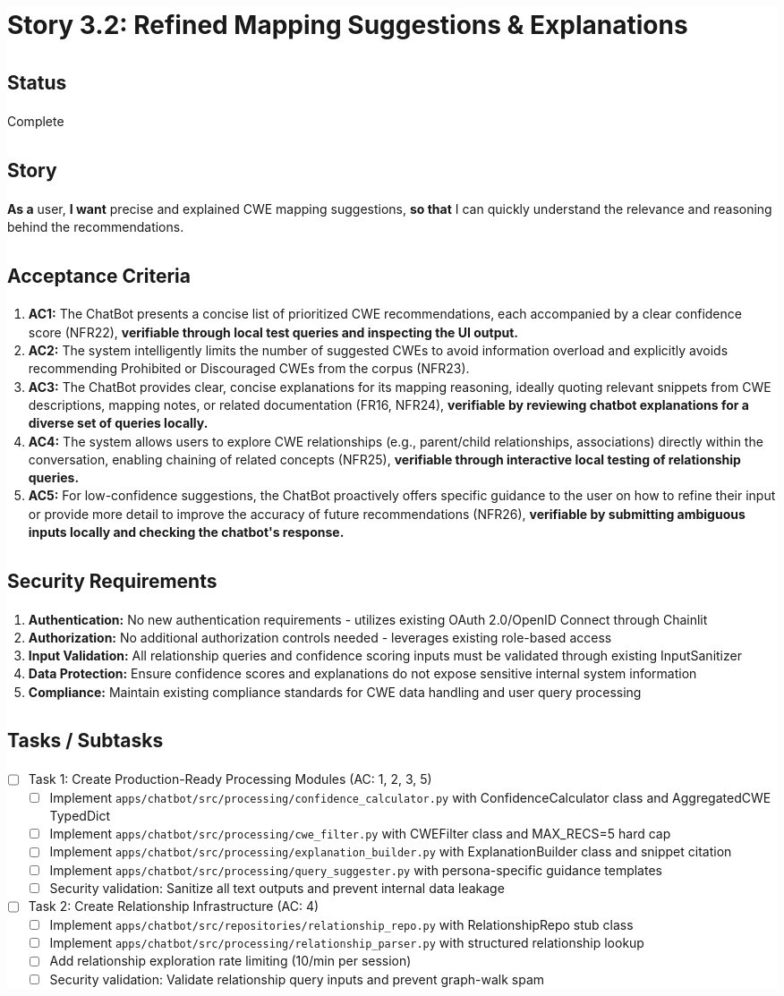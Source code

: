 # Story 3.2: Refined Mapping Suggestions & Explanations

## Status
Complete

## Story
**As a** user,
**I want** precise and explained CWE mapping suggestions,
**so that** I can quickly understand the relevance and reasoning behind the recommendations.

## Acceptance Criteria

1. **AC1:** The ChatBot presents a concise list of prioritized CWE recommendations, each accompanied by a clear confidence score (NFR22), **verifiable through local test queries and inspecting the UI output.**
2. **AC2:** The system intelligently limits the number of suggested CWEs to avoid information overload and explicitly avoids recommending Prohibited or Discouraged CWEs from the corpus (NFR23).
3. **AC3:** The ChatBot provides clear, concise explanations for its mapping reasoning, ideally quoting relevant snippets from CWE descriptions, mapping notes, or related documentation (FR16, NFR24), **verifiable by reviewing chatbot explanations for a diverse set of queries locally.**
4. **AC4:** The system allows users to explore CWE relationships (e.g., parent/child relationships, associations) directly within the conversation, enabling chaining of related concepts (NFR25), **verifiable through interactive local testing of relationship queries.**
5. **AC5:** For low-confidence suggestions, the ChatBot proactively offers specific guidance to the user on how to refine their input or provide more detail to improve the accuracy of future recommendations (NFR26), **verifiable by submitting ambiguous inputs locally and checking the chatbot's response.**

## Security Requirements

1. **Authentication:** No new authentication requirements - utilizes existing OAuth 2.0/OpenID Connect through Chainlit
2. **Authorization:** No additional authorization controls needed - leverages existing role-based access
3. **Input Validation:** All relationship queries and confidence scoring inputs must be validated through existing InputSanitizer
4. **Data Protection:** Ensure confidence scores and explanations do not expose sensitive internal system information
5. **Compliance:** Maintain existing compliance standards for CWE data handling and user query processing

## Tasks / Subtasks

- [ ] Task 1: Create Production-Ready Processing Modules (AC: 1, 2, 3, 5)
  - [ ] Implement `apps/chatbot/src/processing/confidence_calculator.py` with ConfidenceCalculator class and AggregatedCWE TypedDict
  - [ ] Implement `apps/chatbot/src/processing/cwe_filter.py` with CWEFilter class and MAX_RECS=5 hard cap
  - [ ] Implement `apps/chatbot/src/processing/explanation_builder.py` with ExplanationBuilder class and snippet citation
  - [ ] Implement `apps/chatbot/src/processing/query_suggester.py` with persona-specific guidance templates
  - [ ] Security validation: Sanitize all text outputs and prevent internal data leakage
- [ ] Task 2: Create Relationship Infrastructure (AC: 4)
  - [ ] Implement `apps/chatbot/src/repositories/relationship_repo.py` with RelationshipRepo stub class
  - [ ] Implement `apps/chatbot/src/processing/relationship_parser.py` with structured relationship lookup
  - [ ] Add relationship exploration rate limiting (10/min per session)
  - [ ] Security validation: Validate relationship query inputs and prevent graph-walk spam